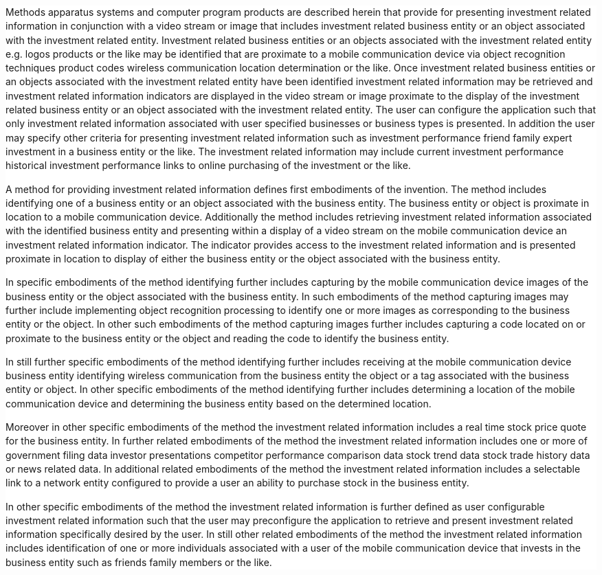 Methods apparatus systems and computer program products are described herein that provide for presenting investment related information in conjunction with a video stream or image that includes investment related business entity or an object associated with the investment related entity. Investment related business entities or an objects associated with the investment related entity e.g. logos products or the like may be identified that are proximate to a mobile communication device via object recognition techniques product codes wireless communication location determination or the like. Once investment related business entities or an objects associated with the investment related entity have been identified investment related information may be retrieved and investment related information indicators are displayed in the video stream or image proximate to the display of the investment related business entity or an object associated with the investment related entity. The user can configure the application such that only investment related information associated with user specified businesses or business types is presented. In addition the user may specify other criteria for presenting investment related information such as investment performance friend family expert investment in a business entity or the like. The investment related information may include current investment performance historical investment performance links to online purchasing of the investment or the like.

A method for providing investment related information defines first embodiments of the invention. The method includes identifying one of a business entity or an object associated with the business entity. The business entity or object is proximate in location to a mobile communication device. Additionally the method includes retrieving investment related information associated with the identified business entity and presenting within a display of a video stream on the mobile communication device an investment related information indicator. The indicator provides access to the investment related information and is presented proximate in location to display of either the business entity or the object associated with the business entity.

In specific embodiments of the method identifying further includes capturing by the mobile communication device images of the business entity or the object associated with the business entity. In such embodiments of the method capturing images may further include implementing object recognition processing to identify one or more images as corresponding to the business entity or the object. In other such embodiments of the method capturing images further includes capturing a code located on or proximate to the business entity or the object and reading the code to identify the business entity.

In still further specific embodiments of the method identifying further includes receiving at the mobile communication device business entity identifying wireless communication from the business entity the object or a tag associated with the business entity or object. In other specific embodiments of the method identifying further includes determining a location of the mobile communication device and determining the business entity based on the determined location.

Moreover in other specific embodiments of the method the investment related information includes a real time stock price quote for the business entity. In further related embodiments of the method the investment related information includes one or more of government filing data investor presentations competitor performance comparison data stock trend data stock trade history data or news related data. In additional related embodiments of the method the investment related information includes a selectable link to a network entity configured to provide a user an ability to purchase stock in the business entity.

In other specific embodiments of the method the investment related information is further defined as user configurable investment related information such that the user may preconfigure the application to retrieve and present investment related information specifically desired by the user. In still other related embodiments of the method the investment related information includes identification of one or more individuals associated with a user of the mobile communication device that invests in the business entity such as friends family members or the like.
